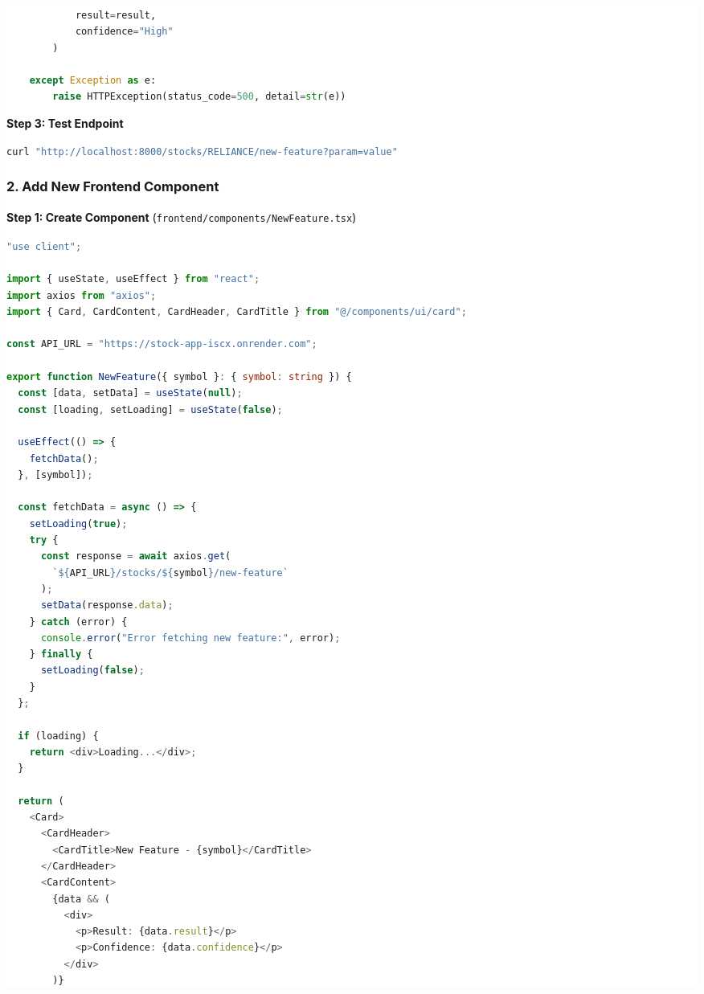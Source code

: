 ```python
            result=result,
            confidence="High"
        )

    except Exception as e:
        raise HTTPException(status_code=500, detail=str(e))
```

**Step 3: Test Endpoint**

```bash
curl "http://localhost:8000/stocks/RELIANCE/new-feature?param=value"
```

### 2. Add New Frontend Component

**Step 1: Create Component** (`frontend/components/NewFeature.tsx`)

```typescript
"use client";

import { useState, useEffect } from "react";
import axios from "axios";
import { Card, CardContent, CardHeader, CardTitle } from "@/components/ui/card";

const API_URL = "https://stock-app-iscx.onrender.com";

export function NewFeature({ symbol }: { symbol: string }) {
  const [data, setData] = useState(null);
  const [loading, setLoading] = useState(false);

  useEffect(() => {
    fetchData();
  }, [symbol]);

  const fetchData = async () => {
    setLoading(true);
    try {
      const response = await axios.get(
        `${API_URL}/stocks/${symbol}/new-feature`
      );
      setData(response.data);
    } catch (error) {
      console.error("Error fetching new feature:", error);
    } finally {
      setLoading(false);
    }
  };

  if (loading) {
    return <div>Loading...</div>;
  }

  return (
    <Card>
      <CardHeader>
        <CardTitle>New Feature - {symbol}</CardTitle>
      </CardHeader>
      <CardContent>
        {data && (
          <div>
            <p>Result: {data.result}</p>
            <p>Confidence: {data.confidence}</p>
          </div>
        )}
```
